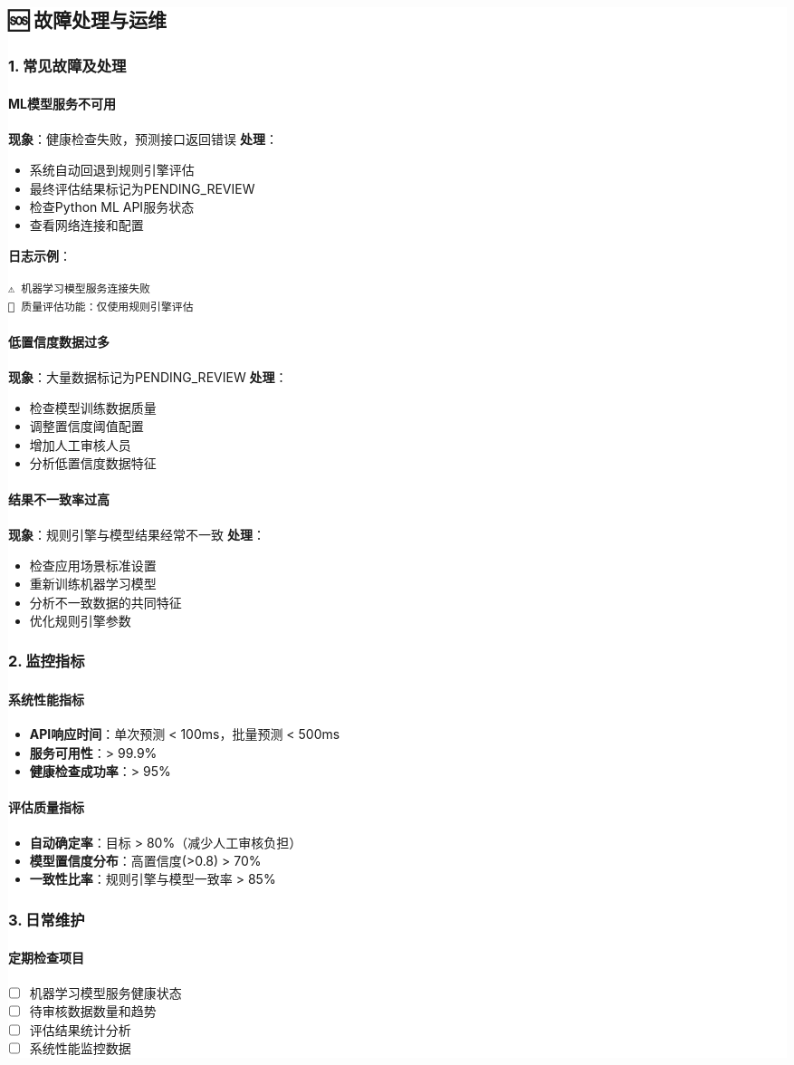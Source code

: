 ## 🆘 故障处理与运维

### 1. 常见故障及处理

#### ML模型服务不可用
**现象**：健康检查失败，预测接口返回错误
**处理**：
- 系统自动回退到规则引擎评估
- 最终评估结果标记为PENDING_REVIEW
- 检查Python ML API服务状态
- 查看网络连接和配置

**日志示例**：
```
⚠️ 机器学习模型服务连接失败
🔄 质量评估功能：仅使用规则引擎评估
```

#### 低置信度数据过多
**现象**：大量数据标记为PENDING_REVIEW
**处理**：
- 检查模型训练数据质量
- 调整置信度阈值配置
- 增加人工审核人员
- 分析低置信度数据特征

#### 结果不一致率过高
**现象**：规则引擎与模型结果经常不一致
**处理**：
- 检查应用场景标准设置
- 重新训练机器学习模型
- 分析不一致数据的共同特征
- 优化规则引擎参数

### 2. 监控指标

#### 系统性能指标
- **API响应时间**：单次预测 < 100ms，批量预测 < 500ms
- **服务可用性**：> 99.9%
- **健康检查成功率**：> 95%

#### 评估质量指标
- **自动确定率**：目标 > 80%（减少人工审核负担）
- **模型置信度分布**：高置信度(>0.8) > 70%
- **一致性比率**：规则引擎与模型一致率 > 85%

### 3. 日常维护

#### 定期检查项目
- [ ] 机器学习模型服务健康状态
- [ ] 待审核数据数量和趋势
- [ ] 评估结果统计分析
- [ ] 系统性能监控数据
